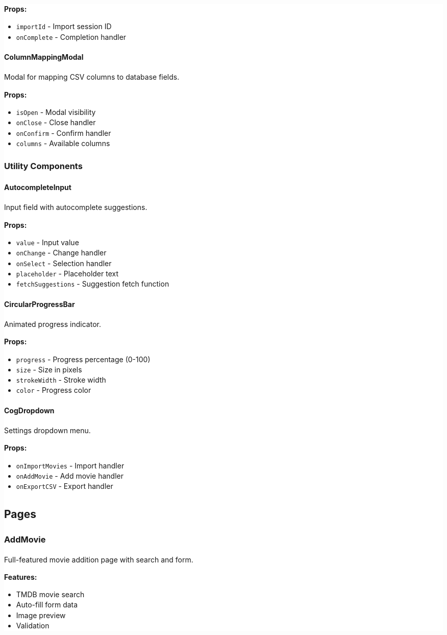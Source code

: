 **Props:**
- `importId` - Import session ID
- `onComplete` - Completion handler

#### ColumnMappingModal
Modal for mapping CSV columns to database fields.

**Props:**
- `isOpen` - Modal visibility
- `onClose` - Close handler
- `onConfirm` - Confirm handler
- `columns` - Available columns

### Utility Components

#### AutocompleteInput
Input field with autocomplete suggestions.

**Props:**
- `value` - Input value
- `onChange` - Change handler
- `onSelect` - Selection handler
- `placeholder` - Placeholder text
- `fetchSuggestions` - Suggestion fetch function

#### CircularProgressBar
Animated progress indicator.

**Props:**
- `progress` - Progress percentage (0-100)
- `size` - Size in pixels
- `strokeWidth` - Stroke width
- `color` - Progress color

#### CogDropdown
Settings dropdown menu.

**Props:**
- `onImportMovies` - Import handler
- `onAddMovie` - Add movie handler
- `onExportCSV` - Export handler

## Pages

### AddMovie
Full-featured movie addition page with search and form.

**Features:**
- TMDB movie search
- Auto-fill form data
- Image preview
- Validation
